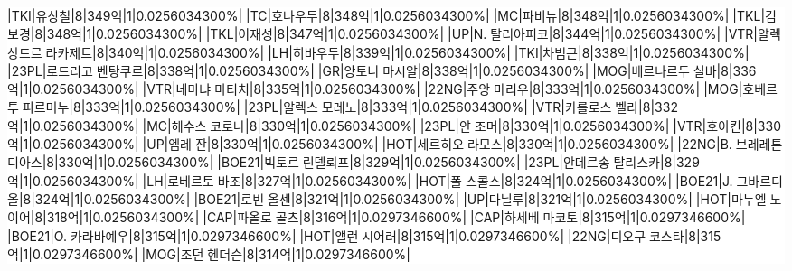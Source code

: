 |TKI|유상철|8|349억|1|0.0256034300%|
|TC|호나우두|8|348억|1|0.0256034300%|
|MC|파비뉴|8|348억|1|0.0256034300%|
|TKL|김보경|8|348억|1|0.0256034300%|
|TKL|이재성|8|347억|1|0.0256034300%|
|UP|N. 탈리아피코|8|344억|1|0.0256034300%|
|VTR|알렉상드르 라카제트|8|340억|1|0.0256034300%|
|LH|히바우두|8|339억|1|0.0256034300%|
|TKI|차범근|8|338억|1|0.0256034300%|
|23PL|로드리고 벤탕쿠르|8|338억|1|0.0256034300%|
|GR|앙토니 마시알|8|338억|1|0.0256034300%|
|MOG|베르나르두 실바|8|336억|1|0.0256034300%|
|VTR|네마냐 마티치|8|335억|1|0.0256034300%|
|22NG|주앙 마리우|8|333억|1|0.0256034300%|
|MOG|호베르투 피르미누|8|333억|1|0.0256034300%|
|23PL|알렉스 모레노|8|333억|1|0.0256034300%|
|VTR|카를로스 벨라|8|332억|1|0.0256034300%|
|MC|헤수스 코로나|8|330억|1|0.0256034300%|
|23PL|얀 조머|8|330억|1|0.0256034300%|
|VTR|호아킨|8|330억|1|0.0256034300%|
|UP|엠레 잔|8|330억|1|0.0256034300%|
|HOT|세르히오 라모스|8|330억|1|0.0256034300%|
|22NG|B. 브레레톤 디아스|8|330억|1|0.0256034300%|
|BOE21|빅토르 린델뢰프|8|329억|1|0.0256034300%|
|23PL|안데르송 탈리스카|8|329억|1|0.0256034300%|
|LH|로베르토 바조|8|327억|1|0.0256034300%|
|HOT|폴 스콜스|8|324억|1|0.0256034300%|
|BOE21|J. 그바르디올|8|324억|1|0.0256034300%|
|BOE21|로빈 올센|8|321억|1|0.0256034300%|
|UP|다닐루|8|321억|1|0.0256034300%|
|HOT|마누엘 노이어|8|318억|1|0.0256034300%|
|CAP|파올로 골츠|8|316억|1|0.0297346600%|
|CAP|하세베 마코토|8|315억|1|0.0297346600%|
|BOE21|O. 카라바예우|8|315억|1|0.0297346600%|
|HOT|앨런 시어러|8|315억|1|0.0297346600%|
|22NG|디오구 코스타|8|315억|1|0.0297346600%|
|MOG|조던 헨더슨|8|314억|1|0.0297346600%|